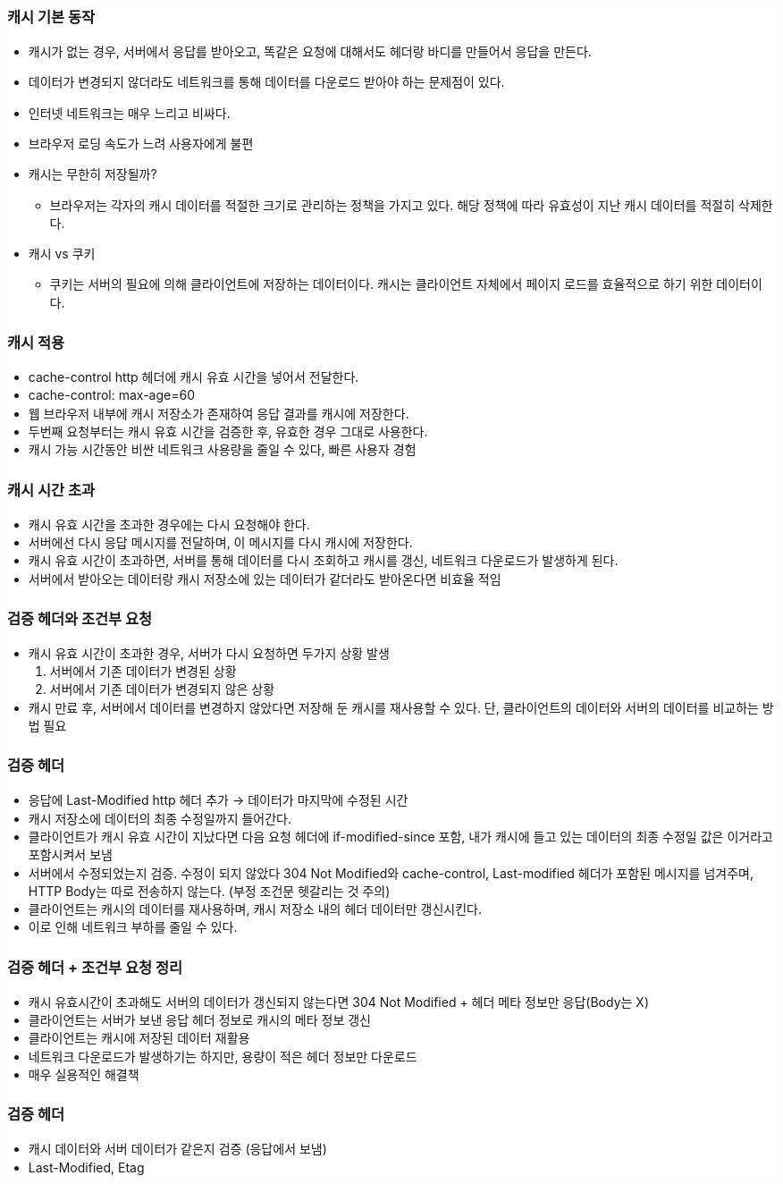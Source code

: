 ### 캐시 기본 동작
- 캐시가 없는 경우, 서버에서 응답를 받아오고, 똑같은 요청에 대해서도 헤더랑 바디를 만들어서 응답을 만든다.
- 데이터가 변경되지 않더라도 네트워크를 통해 데이터를 다운로드 받아야 하는 문제점이 있다.
- 인터넷 네트워크는 매우 느리고 비싸다.
- 브라우저 로딩 속도가 느려 사용자에게 불편

- 캐시는 무한히 저장될까?
    - 브라우저는 각자의 캐시 데이터를 적절한 크기로 관리하는 정책을 가지고 있다. 해당 정책에 따라 유효성이 지난 캐시 데이터를 적절히 삭제한다.
- 캐시 vs 쿠키
    - 쿠키는 서버의 필요에 의해 클라이언트에 저장하는 데이터이다. 캐시는 클라이언트 자체에서 페이지 로드를 효율적으로 하기 위한 데이터이다.

### 캐시 적용
- cache-control http 헤더에 캐시 유효 시간을 넣어서 전달한다.
- cache-control: max-age=60
- 웹 브라우저 내부에 캐시 저장소가 존재하여 응답 결과를 캐시에 저장한다.
- 두번째 요청부터는 캐시 유효 시간을 검증한 후, 유효한 경우 그대로 사용한다.
- 캐시 가능 시간동안 비싼 네트워크 사용량을 줄일 수 있다, 빠른 사용자 경험
    
### 캐시 시간 초과
- 캐시 유효 시간을 초과한 경우에는 다시 요청해야 한다.
- 서버에선 다시 응답 메시지를 전달하며, 이 메시지를 다시 캐시에 저장한다.
- 캐시 유효 시간이 초과하면, 서버를 통해 데이터를 다시 조회하고 캐시를 갱신, 네트워크 다운로드가 발생하게 된다.
- 서버에서 받아오는 데이터랑 캐시 저장소에 있는 데이터가 같더라도 받아온다면 비효율 적임

### 검증 헤더와 조건부 요청
- 캐시 유효 시간이 초과한 경우, 서버가 다시 요청하면 두가지 상황 발생
    1. 서버에서 기존 데이터가 변경된 상황
    2. 서버에서 기존 데이터가 변경되지 않은 상황
- 캐시 만료 후, 서버에서 데이터를 변경하지 않았다면 저장해 둔 캐시를 재사용할 수 있다. 단, 클라이언트의 데이터와 서버의 데이터를 비교하는 방법 필요

### 검증 헤더
- 응답에 Last-Modified http 헤더 추가 → 데이터가 마지막에 수정된 시간
- 캐시 저장소에 데이터의 최종 수정일까지 들어간다.
- 클라이언트가 캐시 유효 시간이 지났다면 다음 요청 헤더에 if-modified-since 포함, 내가 캐시에 들고 있는 데이터의 최종 수정일 값은 이거라고 포함시켜서 보냄
- 서버에서 수정되었는지 검증. 수정이 되지 않았다 304 Not Modified와 cache-control, Last-modified 헤더가 포함된 메시지를 넘겨주며, HTTP Body는 따로 전송하지 않는다. (부정 조건문 헷갈리는 것 주의)
- 클라이언트는 캐시의 데이터를 재사용하며, 캐시 저장소 내의 헤더 데이터만 갱신시킨다.
- 이로 인해 네트워크 부하를 줄일 수 있다.

### 검증 헤더 + 조건부 요청 정리
- 캐시 유효시간이 초과해도 서버의 데이터가 갱신되지 않는다면 304 Not Modified + 헤더 메타 정보만 응답(Body는 X)
- 클라이언트는 서버가 보낸 응답 헤더 정보로 캐시의 메타 정보 갱신
- 클라이언트는 캐시에 저장된 데이터 재활용
- 네트워크 다운로드가 발생하기는 하지만, 용량이 적은 헤더 정보만 다운로드
- 매우 실용적인 해결책

### 검증 헤더
- 캐시 데이터와 서버 데이터가 같은지 검증 (응답에서 보냄)
- Last-Modified, Etag
